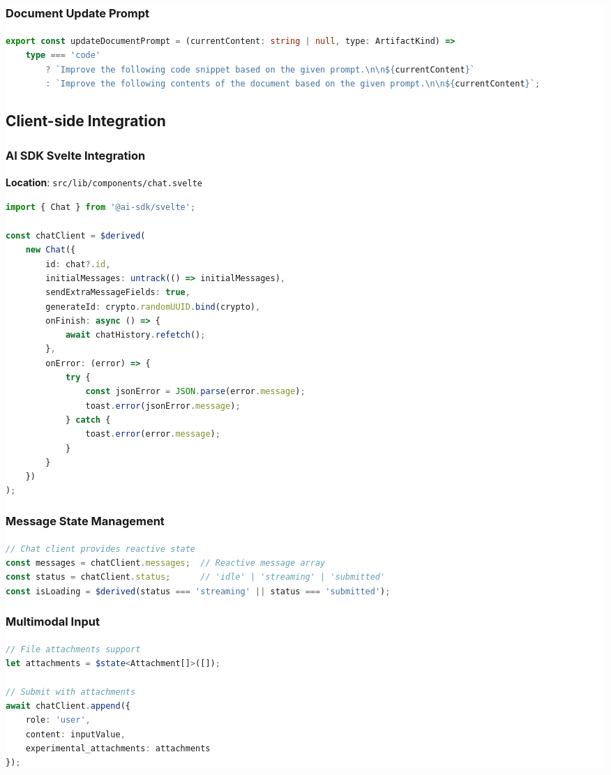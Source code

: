 ### Document Update Prompt
```typescript
export const updateDocumentPrompt = (currentContent: string | null, type: ArtifactKind) =>
    type === 'code'
        ? `Improve the following code snippet based on the given prompt.\n\n${currentContent}`
        : `Improve the following contents of the document based on the given prompt.\n\n${currentContent}`;
```

## Client-side Integration

### AI SDK Svelte Integration
**Location**: `src/lib/components/chat.svelte`

```typescript
import { Chat } from '@ai-sdk/svelte';

const chatClient = $derived(
    new Chat({
        id: chat?.id,
        initialMessages: untrack(() => initialMessages),
        sendExtraMessageFields: true,
        generateId: crypto.randomUUID.bind(crypto),
        onFinish: async () => {
            await chatHistory.refetch();
        },
        onError: (error) => {
            try {
                const jsonError = JSON.parse(error.message);
                toast.error(jsonError.message);
            } catch {
                toast.error(error.message);
            }
        }
    })
);
```

### Message State Management
```typescript
// Chat client provides reactive state
const messages = chatClient.messages;  // Reactive message array
const status = chatClient.status;      // 'idle' | 'streaming' | 'submitted'
const isLoading = $derived(status === 'streaming' || status === 'submitted');
```

### Multimodal Input
```typescript
// File attachments support
let attachments = $state<Attachment[]>([]);

// Submit with attachments
await chatClient.append({
    role: 'user',
    content: inputValue,
    experimental_attachments: attachments
});
```
